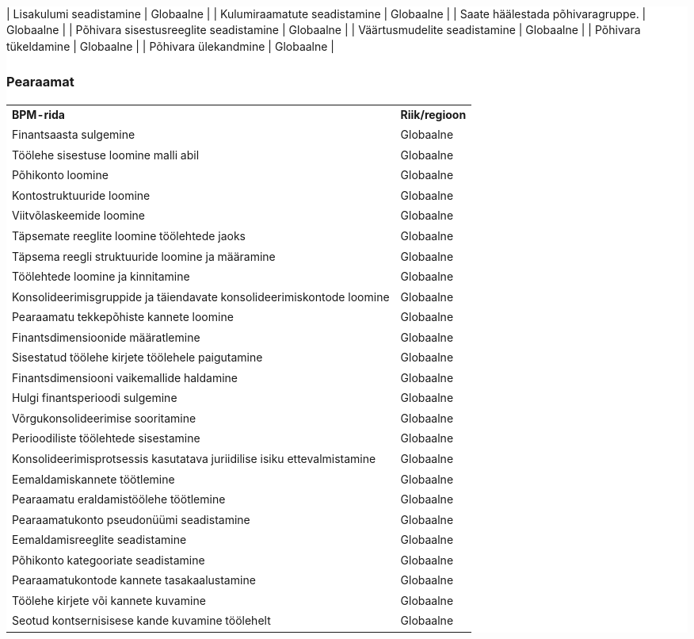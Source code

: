 | Lisakulumi seadistamine                                 | Globaalne             |
| Kulumiraamatute seadistamine                                 | Globaalne             |
| Saate häälestada põhivaragruppe.                                 | Globaalne             |
| Põhivara sisestusreeglite seadistamine                       | Globaalne             |
| Väärtusmudelite seadistamine                                       | Globaalne             |
| Põhivara tükeldamine                                       | Globaalne             |
| Põhivara ülekandmine                                    | Globaalne             |

 

### <a name="general-ledger"></a>Pearaamat

|                                                                   |                    |
|-------------------------------------------------------------------|--------------------|
| **BPM-rida**                                                      | **Riik/regioon** |
| Finantsaasta sulgemine                                             | Globaalne             |
| Töölehe sisestuse loomine malli abil                           | Globaalne             |
| Põhikonto loomine                                             | Globaalne             |
| Kontostruktuuride loomine                                         | Globaalne             |
| Viitvõlaskeemide loomine                                            | Globaalne             |
| Täpsemate reeglite loomine töölehtede jaoks                                | Globaalne             |
| Täpsema reegli struktuuride loomine ja määramine                        | Globaalne             |
| Töölehtede loomine ja kinnitamine                                      | Globaalne             |
| Konsolideerimisgruppide ja täiendavate konsolideerimiskontode loomine | Globaalne             |
| Pearaamatu tekkepõhiste kannete loomine                                | Globaalne             |
| Finantsdimensioonide määratlemine                                       | Globaalne             |
| Sisestatud töölehe kirjete töölehele paigutamine                                 | Globaalne             |
| Finantsdimensiooni vaikemallide haldamine                    | Globaalne             |
| Hulgi finantsperioodi sulgemine                                       | Globaalne             |
| Võrgukonsolideerimise sooritamine                                   | Globaalne             |
| Perioodiliste töölehtede sisestamine                                            | Globaalne             |
| Konsolideerimisprotsessis kasutatava juriidilise isiku ettevalmistamine       | Globaalne             |
| Eemaldamiskannete töötlemine                                  | Globaalne             |
| Pearaamatu eraldamistöölehe töötlemine                                 | Globaalne             |
| Pearaamatukonto pseudonüümi seadistamine                                     | Globaalne             |
| Eemaldamisreeglite seadistamine                                          | Globaalne             |
| Põhikonto kategooriate seadistamine                                    | Globaalne             |
| Pearaamatukontode kannete tasakaalustamine                       | Globaalne             |
| Töölehe kirjete või kannete kuvamine                              | Globaalne             |
| Seotud kontsernisisese kande kuvamine töölehelt                    | Globaalne             |
